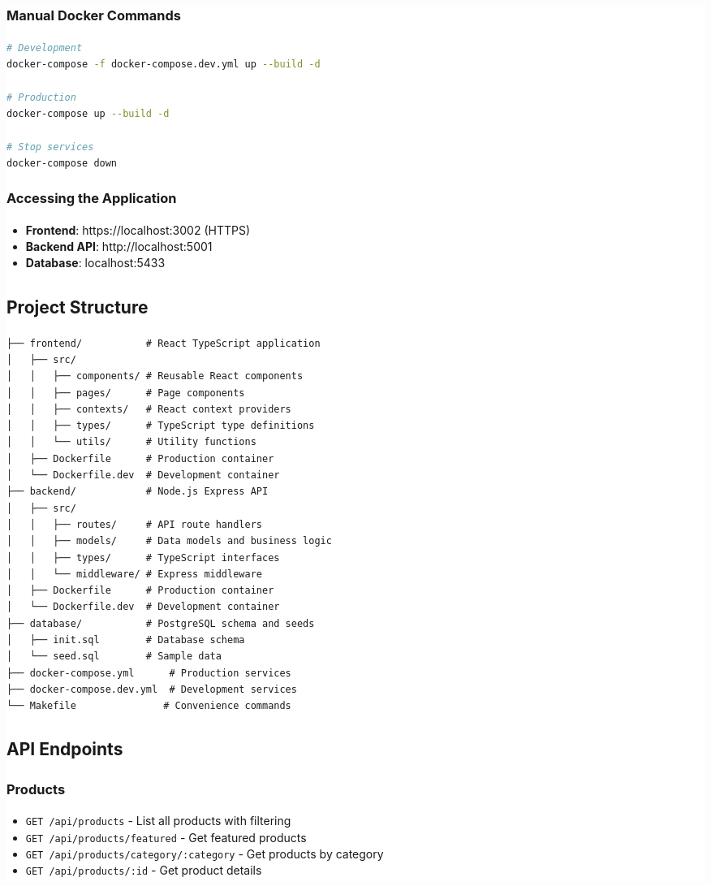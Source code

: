 ### Manual Docker Commands

```bash
# Development
docker-compose -f docker-compose.dev.yml up --build -d

# Production
docker-compose up --build -d

# Stop services
docker-compose down
```

### Accessing the Application

- **Frontend**: https://localhost:3002 (HTTPS)
- **Backend API**: http://localhost:5001
- **Database**: localhost:5433

## Project Structure

```
├── frontend/           # React TypeScript application
│   ├── src/
│   │   ├── components/ # Reusable React components
│   │   ├── pages/      # Page components
│   │   ├── contexts/   # React context providers
│   │   ├── types/      # TypeScript type definitions
│   │   └── utils/      # Utility functions
│   ├── Dockerfile      # Production container
│   └── Dockerfile.dev  # Development container
├── backend/            # Node.js Express API
│   ├── src/
│   │   ├── routes/     # API route handlers
│   │   ├── models/     # Data models and business logic
│   │   ├── types/      # TypeScript interfaces
│   │   └── middleware/ # Express middleware
│   ├── Dockerfile      # Production container
│   └── Dockerfile.dev  # Development container
├── database/           # PostgreSQL schema and seeds
│   ├── init.sql        # Database schema
│   └── seed.sql        # Sample data
├── docker-compose.yml      # Production services
├── docker-compose.dev.yml  # Development services
└── Makefile               # Convenience commands
```

## API Endpoints

### Products
- `GET /api/products` - List all products with filtering
- `GET /api/products/featured` - Get featured products
- `GET /api/products/category/:category` - Get products by category
- `GET /api/products/:id` - Get product details
